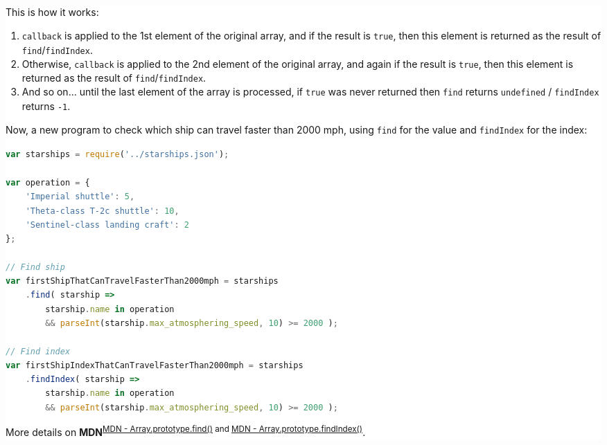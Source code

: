 This is how it works:

1. ```callback``` is applied to the 1st element of the original array, and if the result is ```true```, then this element is returned as the result of ```find```/```findIndex```.
1. Otherwise, ```callback``` is applied to the 2nd element of the original array, and again if the result is ```true```, then this element is returned as the result of ```find```/```findIndex```.
1. And so on... until the last element of the array is processed, if ```true``` was never returned then ```find``` returns ```undefined``` / ```findIndex``` returns ```-1```.

Now, a new program to check which ship can travel faster than 2000 mph, using ```find``` for the value and ```findIndex``` for the index:

```javascript
var starships = require('../starships.json');

var operation = {
    'Imperial shuttle': 5,
    'Theta-class T-2c shuttle': 10,
    'Sentinel-class landing craft': 2
};

// Find ship
var firstShipThatCanTravelFasterThan2000mph = starships
    .find( starship => 
        starship.name in operation
        && parseInt(starship.max_atmosphering_speed, 10) >= 2000 );

// Find index
var firstShipIndexThatCanTravelFasterThan2000mph = starships
    .findIndex( starship => 
        starship.name in operation
        && parseInt(starship.max_atmosphering_speed, 10) >= 2000 );
```

More details on **MDN**<sup>[MDN - Array.prototype.find()](https://developer.mozilla.org/en-US/docs/Web/JavaScript/Reference/Global_Objects/Array/find) and [MDN - Array.prototype.findIndex()](https://developer.mozilla.org/en-US/docs/Web/JavaScript/Reference/Global_Objects/Array/findIndex)</sup>.
